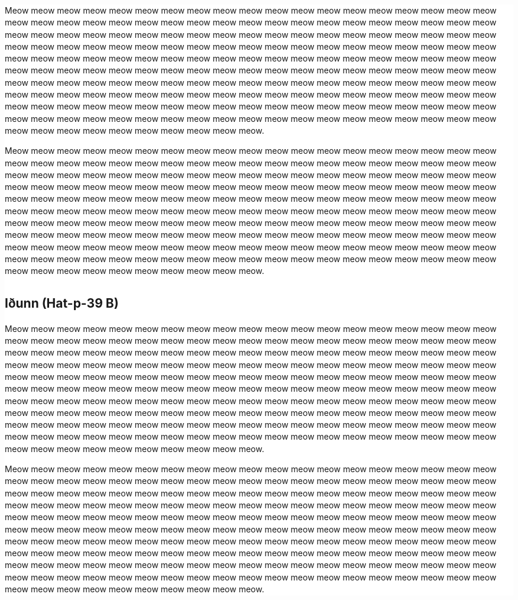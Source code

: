 Meow meow meow meow meow meow meow meow meow meow meow meow meow meow meow
meow meow meow meow meow meow meow meow meow meow meow meow meow meow meow
meow meow meow meow meow meow meow meow meow meow meow meow meow meow meow
meow meow meow meow meow meow meow meow meow meow meow meow meow meow meow
meow meow meow meow meow meow meow meow meow meow meow meow meow meow meow
meow meow meow meow meow meow meow meow meow meow meow meow meow meow meow
meow meow meow meow meow meow meow meow meow meow meow meow meow meow meow
meow meow meow meow meow meow meow meow meow meow meow meow meow meow meow
meow meow meow meow meow meow meow meow meow meow meow meow meow meow meow
meow meow meow meow meow meow meow meow meow meow meow meow meow meow meow
meow meow meow meow meow meow meow meow meow meow meow meow meow meow meow
meow meow meow meow meow meow meow meow meow meow meow meow meow meow meow
meow meow meow meow meow meow meow meow meow meow meow meow meow meow meow
meow meow meow meow meow.

Meow meow meow meow meow meow meow meow meow meow meow meow meow meow meow
meow meow meow meow meow meow meow meow meow meow meow meow meow meow meow
meow meow meow meow meow meow meow meow meow meow meow meow meow meow meow
meow meow meow meow meow meow meow meow meow meow meow meow meow meow meow
meow meow meow meow meow meow meow meow meow meow meow meow meow meow meow
meow meow meow meow meow meow meow meow meow meow meow meow meow meow meow
meow meow meow meow meow meow meow meow meow meow meow meow meow meow meow
meow meow meow meow meow meow meow meow meow meow meow meow meow meow meow
meow meow meow meow meow meow meow meow meow meow meow meow meow meow meow
meow meow meow meow meow meow meow meow meow meow meow meow meow meow meow
meow meow meow meow meow meow meow meow meow meow meow meow meow meow meow
meow meow meow meow meow meow meow meow meow meow meow meow meow meow meow
meow meow meow meow meow meow meow meow meow meow meow meow meow meow meow
meow meow meow meow meow.

## <a name="ch3"></a>Iðunn (Hat-p-39 B)

Meow meow meow meow meow meow meow meow meow meow meow meow meow meow meow
meow meow meow meow meow meow meow meow meow meow meow meow meow meow meow
meow meow meow meow meow meow meow meow meow meow meow meow meow meow meow
meow meow meow meow meow meow meow meow meow meow meow meow meow meow meow
meow meow meow meow meow meow meow meow meow meow meow meow meow meow meow
meow meow meow meow meow meow meow meow meow meow meow meow meow meow meow
meow meow meow meow meow meow meow meow meow meow meow meow meow meow meow
meow meow meow meow meow meow meow meow meow meow meow meow meow meow meow
meow meow meow meow meow meow meow meow meow meow meow meow meow meow meow
meow meow meow meow meow meow meow meow meow meow meow meow meow meow meow
meow meow meow meow meow meow meow meow meow meow meow meow meow meow meow
meow meow meow meow meow meow meow meow meow meow meow meow meow meow meow
meow meow meow meow meow meow meow meow meow meow meow meow meow meow meow
meow meow meow meow meow.

Meow meow meow meow meow meow meow meow meow meow meow meow meow meow meow
meow meow meow meow meow meow meow meow meow meow meow meow meow meow meow
meow meow meow meow meow meow meow meow meow meow meow meow meow meow meow
meow meow meow meow meow meow meow meow meow meow meow meow meow meow meow
meow meow meow meow meow meow meow meow meow meow meow meow meow meow meow
meow meow meow meow meow meow meow meow meow meow meow meow meow meow meow
meow meow meow meow meow meow meow meow meow meow meow meow meow meow meow
meow meow meow meow meow meow meow meow meow meow meow meow meow meow meow
meow meow meow meow meow meow meow meow meow meow meow meow meow meow meow
meow meow meow meow meow meow meow meow meow meow meow meow meow meow meow
meow meow meow meow meow meow meow meow meow meow meow meow meow meow meow
meow meow meow meow meow meow meow meow meow meow meow meow meow meow meow
meow meow meow meow meow meow meow meow meow meow meow meow meow meow meow
meow meow meow meow meow.
